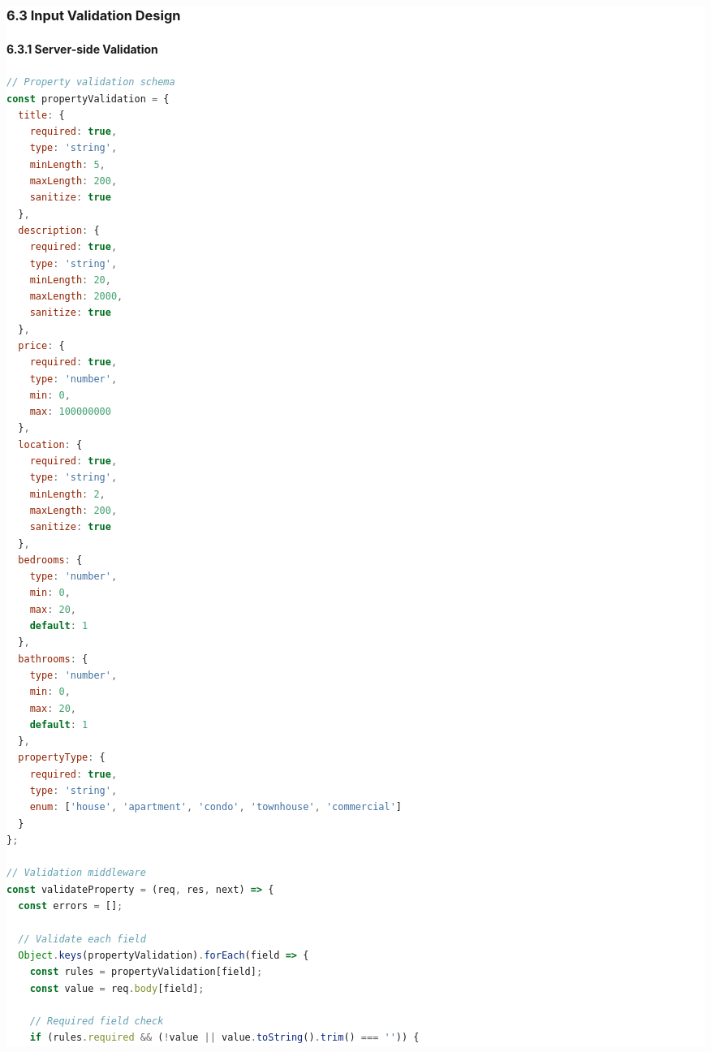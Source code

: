 ### 6.3 Input Validation Design

#### 6.3.1 Server-side Validation
```javascript
// Property validation schema
const propertyValidation = {
  title: {
    required: true,
    type: 'string',
    minLength: 5,
    maxLength: 200,
    sanitize: true
  },
  description: {
    required: true,
    type: 'string',
    minLength: 20,
    maxLength: 2000,
    sanitize: true
  },
  price: {
    required: true,
    type: 'number',
    min: 0,
    max: 100000000
  },
  location: {
    required: true,
    type: 'string',
    minLength: 2,
    maxLength: 200,
    sanitize: true
  },
  bedrooms: {
    type: 'number',
    min: 0,
    max: 20,
    default: 1
  },
  bathrooms: {
    type: 'number',
    min: 0,
    max: 20,
    default: 1
  },
  propertyType: {
    required: true,
    type: 'string',
    enum: ['house', 'apartment', 'condo', 'townhouse', 'commercial']
  }
};

// Validation middleware
const validateProperty = (req, res, next) => {
  const errors = [];

  // Validate each field
  Object.keys(propertyValidation).forEach(field => {
    const rules = propertyValidation[field];
    const value = req.body[field];

    // Required field check
    if (rules.required && (!value || value.toString().trim() === '')) {
```